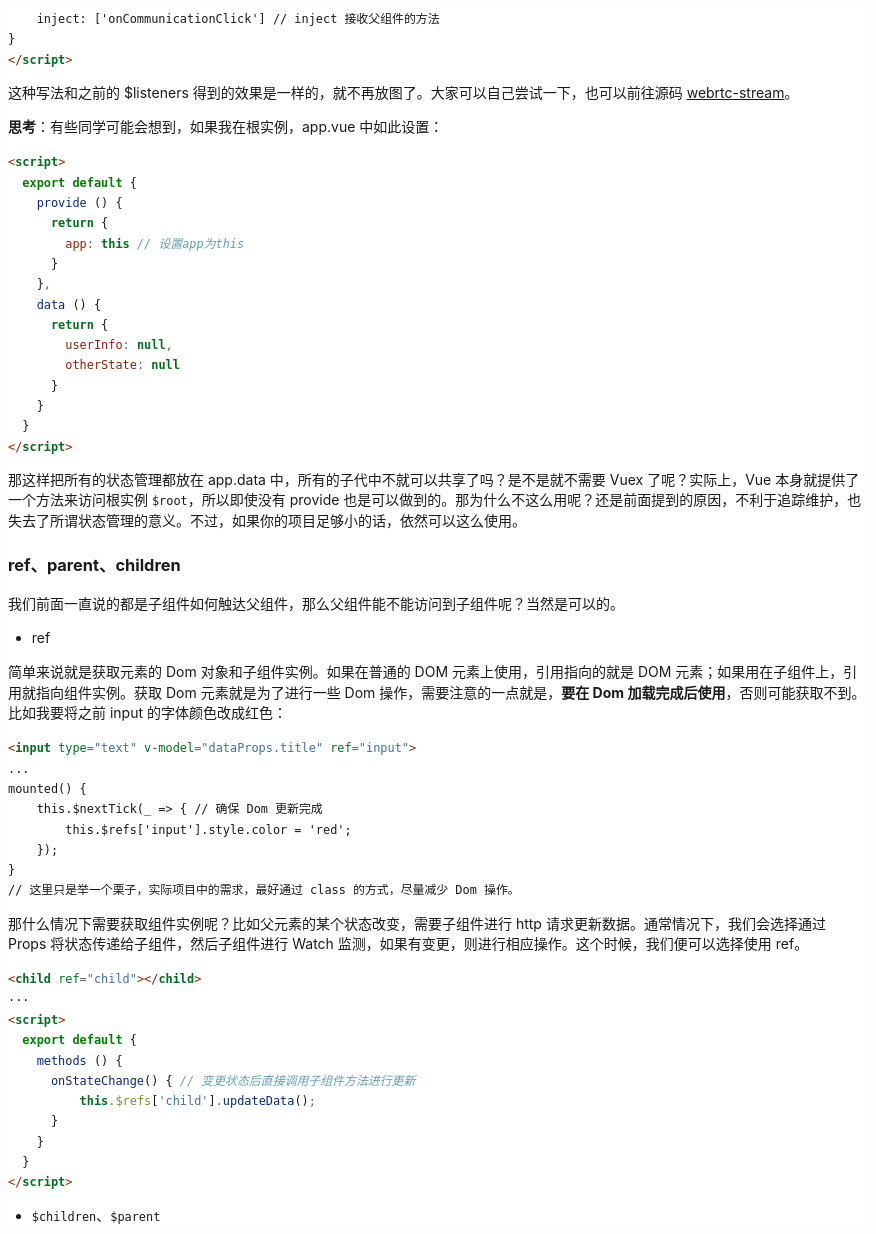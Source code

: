 ``` html
    inject: ['onCommunicationClick'] // inject 接收父组件的方法
}
</script>
```
这种写法和之前的 $listeners 得到的效果是一样的，就不再放图了。大家可以自己尝试一下，也可以前往源码 [webrtc-stream](https://github.com/wuyawei/webrtc-stream)。

**思考**：有些同学可能会想到，如果我在根实例，app.vue 中如此设置：
``` html
<script>
  export default {
    provide () {
      return {
        app: this // 设置app为this
      }
    },
    data () {
      return {
        userInfo: null,
        otherState: null
      }
    }
  }
</script>
```
那这样把所有的状态管理都放在 app.data 中，所有的子代中不就可以共享了吗？是不是就不需要 Vuex 了呢？实际上，Vue 本身就提供了一个方法来访问根实例 `$root`，所以即使没有 provide 也是可以做到的。那为什么不这么用呢？还是前面提到的原因，不利于追踪维护，也失去了所谓状态管理的意义。不过，如果你的项目足够小的话，依然可以这么使用。
### ref、parent、children
我们前面一直说的都是子组件如何触达父组件，那么父组件能不能访问到子组件呢？当然是可以的。
* ref

简单来说就是获取元素的 Dom 对象和子组件实例。如果在普通的 DOM 元素上使用，引用指向的就是 DOM 元素；如果用在子组件上，引用就指向组件实例。获取 Dom 元素就是为了进行一些 Dom 操作，需要注意的一点就是，**要在 Dom 加载完成后使用**，否则可能获取不到。比如我要将之前 input 的字体颜色改成红色：
``` html
<input type="text" v-model="dataProps.title" ref="input">
...
mounted() {
    this.$nextTick(_ => { // 确保 Dom 更新完成
        this.$refs['input'].style.color = 'red';
    });
}
// 这里只是举一个栗子，实际项目中的需求，最好通过 class 的方式，尽量减少 Dom 操作。
```
那什么情况下需要获取组件实例呢？比如父元素的某个状态改变，需要子组件进行 http 请求更新数据。通常情况下，我们会选择通过 Props 将状态传递给子组件，然后子组件进行 Watch 监测，如果有变更，则进行相应操作。这个时候，我们便可以选择使用 ref。
``` html
<child ref="child"></child>
···
<script>
  export default {
    methods () {
      onStateChange() { // 变更状态后直接调用子组件方法进行更新
          this.$refs['child'].updateData();
      }
    }
  }
</script>
```
* `$children`、`$parent`
